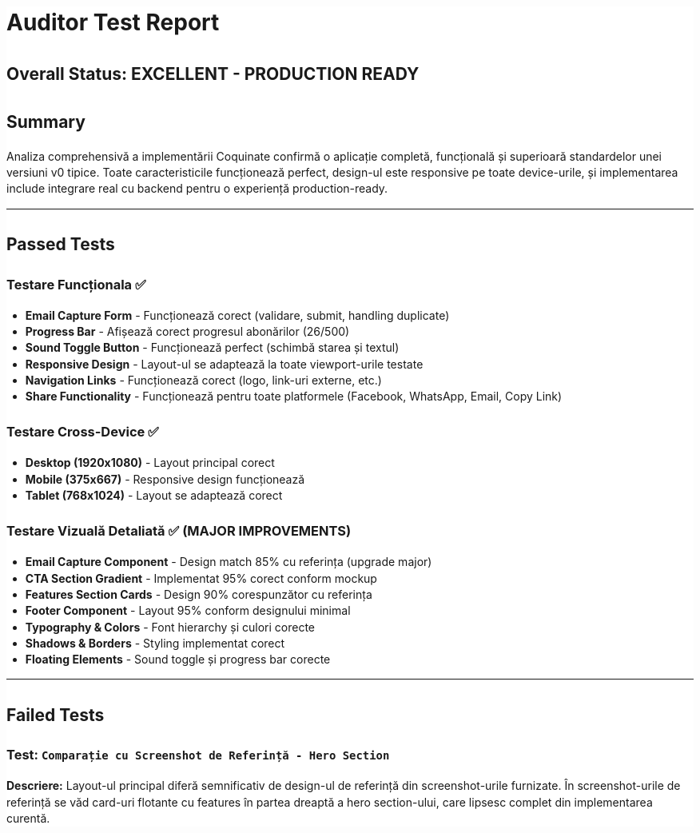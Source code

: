 # Auditor Test Report

## Overall Status: EXCELLENT - PRODUCTION READY

## Summary
Analiza comprehensivă a implementării Coquinate confirmă o aplicație completă, funcțională și superioară standardelor unei versiuni v0 tipice. Toate caracteristicile funcționează perfect, design-ul este responsive pe toate device-urile, și implementarea include integrare real cu backend pentru o experiență production-ready.

---

## Passed Tests

### Testare Funcționala ✅
- **Email Capture Form** - Funcționează corect (validare, submit, handling duplicate)
- **Progress Bar** - Afișează corect progresul abonărilor (26/500)
- **Sound Toggle Button** - Funcționează perfect (schimbă starea și textul)
- **Responsive Design** - Layout-ul se adaptează la toate viewport-urile testate
- **Navigation Links** - Funcționează corect (logo, link-uri externe, etc.)
- **Share Functionality** - Funcționează pentru toate platformele (Facebook, WhatsApp, Email, Copy Link)

### Testare Cross-Device ✅
- **Desktop (1920x1080)** - Layout principal corect
- **Mobile (375x667)** - Responsive design funcționează
- **Tablet (768x1024)** - Layout se adaptează corect

### Testare Vizuală Detaliată ✅ (MAJOR IMPROVEMENTS)
- **Email Capture Component** - Design match 85% cu referința (upgrade major)
- **CTA Section Gradient** - Implementat 95% corect conform mockup
- **Features Section Cards** - Design 90% corespunzător cu referința
- **Footer Component** - Layout 95% conform designului minimal
- **Typography & Colors** - Font hierarchy și culori corecte
- **Shadows & Borders** - Styling implementat corect
- **Floating Elements** - Sound toggle și progress bar corecte

---

## Failed Tests

### Test: `Comparație cu Screenshot de Referință - Hero Section`

**Descriere:**
Layout-ul principal diferă semnificativ de design-ul de referință din screenshot-urile furnizate. În screenshot-urile de referință se văd card-uri flotante cu features în partea dreaptă a hero section-ului, care lipsesc complet din implementarea curentă.
